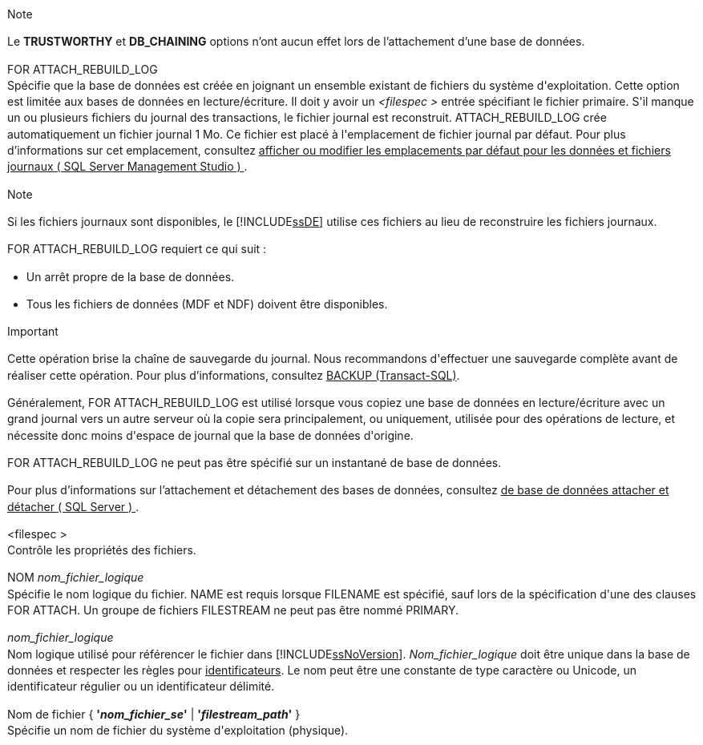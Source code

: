 > [!NOTE]  
>  Le **TRUSTWORTHY** et **DB_CHAINING** options n’ont aucun effet lors de l’attachement d’une base de données.  
  
 FOR ATTACH_REBUILD_LOG  
 Spécifie que la base de données est créée en joignant un ensemble existant de fichiers du système d'exploitation. Cette option est limitée aux bases de données en lecture/écriture. Il doit y avoir un  *\<filespec >* entrée spécifiant le fichier primaire. S'il manque un ou plusieurs fichiers du journal des transactions, le fichier journal est reconstruit. ATTACH_REBUILD_LOG crée automatiquement un fichier journal 1 Mo. Ce fichier est placé à l'emplacement de fichier journal par défaut. Pour plus d’informations sur cet emplacement, consultez [afficher ou modifier les emplacements par défaut pour les données et fichiers journaux &#40; SQL Server Management Studio &#41; ](../../database-engine/configure-windows/view-or-change-the-default-locations-for-data-and-log-files.md).  
  
> [!NOTE]  
>  Si les fichiers journaux sont disponibles, le [!INCLUDE[ssDE](../../includes/ssde-md.md)] utilise ces fichiers au lieu de reconstruire les fichiers journaux.  
  
 FOR ATTACH_REBUILD_LOG requiert ce qui suit :  
  
-   Un arrêt propre de la base de données.  
  
-   Tous les fichiers de données (MDF et NDF) doivent être disponibles.  
  
> [!IMPORTANT]  
>  Cette opération brise la chaîne de sauvegarde du journal. Nous recommandons d'effectuer une sauvegarde complète avant de réaliser cette opération. Pour plus d’informations, consultez [BACKUP &#40;Transact-SQL&#41;](../../t-sql/statements/backup-transact-sql.md).  
  
 Généralement, FOR ATTACH_REBUILD_LOG est utilisé lorsque vous copiez une base de données en lecture/écriture avec un grand journal vers un autre serveur où la copie sera principalement, ou uniquement, utilisée pour des opérations de lecture, et nécessite donc moins d'espace de journal que la base de données d'origine.  
  
 FOR ATTACH_REBUILD_LOG ne peut pas être spécifié sur un instantané de base de données.  
  
 Pour plus d’informations sur l’attachement et détachement des bases de données, consultez [de base de données attacher et détacher &#40; SQL Server &#41; ](../../relational-databases/databases/database-detach-and-attach-sql-server.md).  
  
 \<filespec >  
 Contrôle les propriétés des fichiers.  
  
 NOM *nom_fichier_logique*  
 Spécifie le nom logique du fichier. NAME est requis lorsque FILENAME est spécifié, sauf lors de la spécification d'une des clauses FOR ATTACH. Un groupe de fichiers FILESTREAM ne peut pas être nommé PRIMARY.  
  
 *nom_fichier_logique*  
 Nom logique utilisé pour référencer le fichier dans [!INCLUDE[ssNoVersion](../../includes/ssnoversion-md.md)]. *Nom_fichier_logique* doit être unique dans la base de données et respecter les règles pour [identificateurs](../../relational-databases/databases/database-identifiers.md). Le nom peut être une constante de type caractère ou Unicode, un identificateur régulier ou un identificateur délimité.  
  
 Nom de fichier { **'***nom_fichier_se***'** | **'***filestream_path***'** }  
 Spécifie un nom de fichier du système d'exploitation (physique).  
  